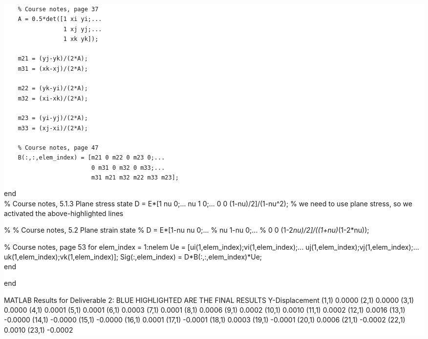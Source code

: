         % Course notes, page 37
        A = 0.5*det([1 xi yi;...
                     1 xj yj;...
                     1 xk yk]);
        
        m21 = (yj-yk)/(2*A);
        m31 = (xk-xj)/(2*A);
        
        m22 = (yk-yi)/(2*A);
        m32 = (xi-xk)/(2*A);
        
        m23 = (yi-yj)/(2*A);
        m33 = (xj-xi)/(2*A);

        % Course notes, page 47
        B(:,:,elem_index) = [m21 0 m22 0 m23 0;...
                             0 m31 0 m32 0 m33;...
                             m31 m21 m32 m22 m33 m23];     
            
   end   
  % Course notes, 5.1.3 Plane stress state
   D = E*[1 nu 0;...
          nu 1 0;...
          0 0 (1-nu)/2]/(1-nu^2);
%   we need to use plane stress, so we activated the above-highlighted lines
         
%   % Course notes, 5.2 Plane strain state
%    D = E*[1-nu nu 0;...
%           nu 1-nu 0;...
%           0 0 (1-2*nu)/2]/((1+nu)*(1-2*nu));    
       
   % Course notes, page 53
   for elem_index = 1:nelem
       Ue = [ui(1,elem_index);vi(1,elem_index);...
             uj(1,elem_index);vj(1,elem_index);...
             uk(1,elem_index);vk(1,elem_index)];
       Sig(:,elem_index) = D*B(:,:,elem_index)*Ue;  
   end
    
end

 
MATLAB Results for Deliverable 2:
BLUE HIGHLIGHTED ARE THE FINAL RESULTS 
Y-Displacement
   (1,1)       0.0000
   (2,1)       0.0000
   (3,1)       0.0000
   (4,1)       0.0001
   (5,1)       0.0001
   (6,1)       0.0003
   (7,1)       0.0001
   (8,1)       0.0006
   (9,1)       0.0002
  (10,1)       0.0010
  (11,1)       0.0002
  (12,1)       0.0016
  (13,1)      -0.0000
  (14,1)      -0.0000
  (15,1)      -0.0000
  (16,1)       0.0001
  (17,1)      -0.0001
  (18,1)       0.0003
  (19,1)      -0.0001
  (20,1)       0.0006
  (21,1)      -0.0002
  (22,1)       0.0010
  (23,1)      -0.0002